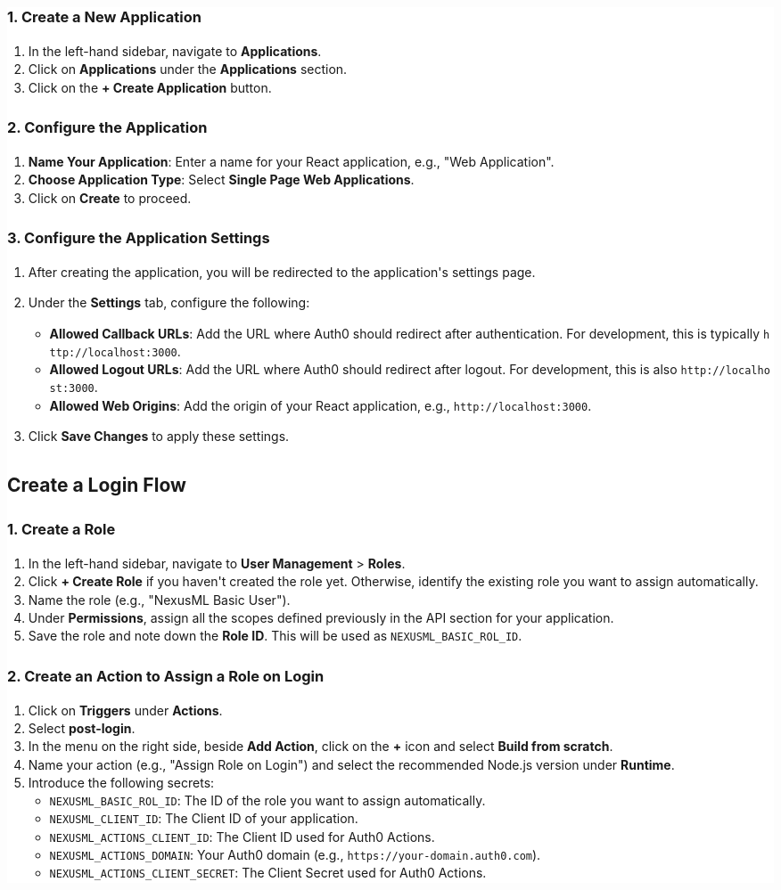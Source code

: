 ### 1. Create a New Application

1. In the left-hand sidebar, navigate to **Applications**.
2. Click on **Applications** under the **Applications** section.
3. Click on the **+ Create Application** button.

### 2. Configure the Application

1. **Name Your Application**: Enter a name for your React application, e.g., "Web Application".
2. **Choose Application Type**: Select **Single Page Web Applications**.
3. Click on **Create** to proceed.

### 3. Configure the Application Settings

1. After creating the application, you will be redirected to the application's settings page.
2. Under the **Settings** tab, configure the following:
   - **Allowed Callback URLs**: Add the URL where Auth0 should redirect after authentication. For development, this is 
     typically `http://localhost:3000`.
   - **Allowed Logout URLs**: Add the URL where Auth0 should redirect after logout. For development, this is also 
     `http://localhost:3000`.
   - **Allowed Web Origins**: Add the origin of your React application, e.g., `http://localhost:3000`.

3. Click **Save Changes** to apply these settings.

## Create a Login Flow

### 1. Create a Role

1. In the left-hand sidebar, navigate to **User Management** > **Roles**.
2. Click **+ Create Role** if you haven't created the role yet. Otherwise, identify the existing role you want to 
   assign automatically.
3. Name the role (e.g., "NexusML Basic User").
4. Under **Permissions**, assign all the scopes defined previously in the API section for your application.
5. Save the role and note down the **Role ID**. This will be used as `NEXUSML_BASIC_ROL_ID`.

### 2. Create an Action to Assign a Role on Login

1. Click on **Triggers** under **Actions**.
2. Select **post-login**.
3. In the menu on the right side, beside **Add Action**, click on the **+** icon and select **Build from scratch**.
4. Name your action (e.g., "Assign Role on Login") and select the recommended Node.js version under **Runtime**.
5. Introduce the following secrets:
   - `NEXUSML_BASIC_ROL_ID`: The ID of the role you want to assign automatically.
   - `NEXUSML_CLIENT_ID`: The Client ID of your application.
   - `NEXUSML_ACTIONS_CLIENT_ID`: The Client ID used for Auth0 Actions.
   - `NEXUSML_ACTIONS_DOMAIN`: Your Auth0 domain (e.g., `https://your-domain.auth0.com`).
   - `NEXUSML_ACTIONS_CLIENT_SECRET`: The Client Secret used for Auth0 Actions.
